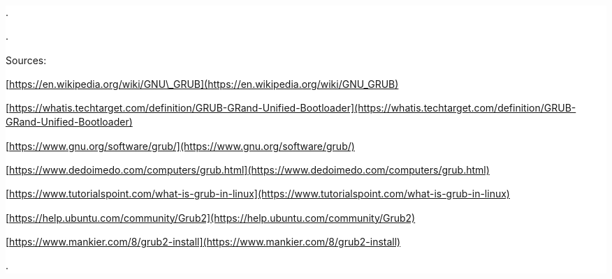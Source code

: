 .

.

Sources:

[https://en.wikipedia.org/wiki/GNU\_GRUB](https://en.wikipedia.org/wiki/GNU_GRUB)

[https://whatis.techtarget.com/definition/GRUB-GRand-Unified-Bootloader](https://whatis.techtarget.com/definition/GRUB-GRand-Unified-Bootloader)

[https://www.gnu.org/software/grub/](https://www.gnu.org/software/grub/)

[https://www.dedoimedo.com/computers/grub.html](https://www.dedoimedo.com/computers/grub.html)

[https://www.tutorialspoint.com/what-is-grub-in-linux](https://www.tutorialspoint.com/what-is-grub-in-linux)

[https://help.ubuntu.com/community/Grub2](https://help.ubuntu.com/community/Grub2)

[https://www.mankier.com/8/grub2-install](https://www.mankier.com/8/grub2-install)

.

